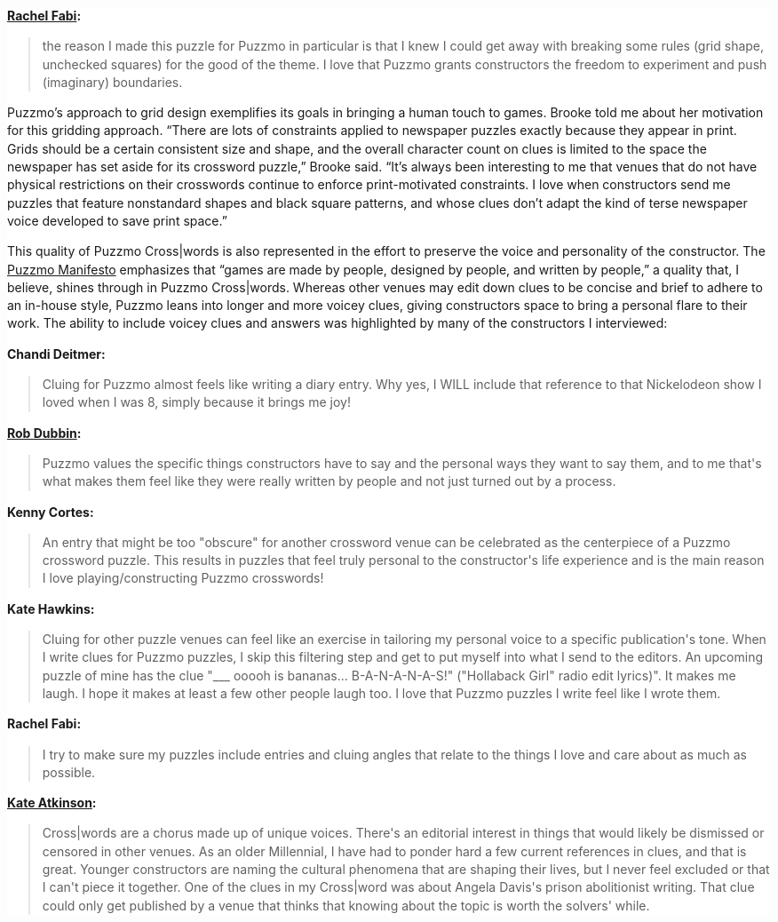 **[Rachel Fabi](https://www.puzzmo.com/user/xwc/fabioethics):**
> the reason I made this puzzle for Puzzmo in particular is that I knew I could get away with breaking some rules (grid shape, unchecked squares) for the good of the theme. I love that Puzzmo grants constructors the freedom to experiment and push (imaginary) boundaries. 

Puzzmo’s approach to grid design exemplifies its goals in bringing a human touch to games. Brooke told me about her motivation for this gridding approach. “There are lots of constraints applied to newspaper puzzles exactly because they appear in print. Grids should be a certain consistent size and shape, and the overall character count on clues is limited to the space the newspaper has set aside for its crossword puzzle,” Brooke said. “It’s always been interesting to me that venues that do not have physical restrictions on their crosswords continue to enforce print-motivated constraints. I love when constructors send me puzzles that feature nonstandard shapes and black square patterns, and whose clues don’t adapt the kind of terse newspaper voice developed to save print space.”

This quality of Puzzmo Cross|words is also represented in the effort to preserve the voice and personality of the constructor. The [Puzzmo Manifesto](https://www.puzzmo.com/manifesto) emphasizes that “games are made by people, designed by people, and written by people,” a quality that, I believe, shines through in Puzzmo Cross|words. Whereas other venues may edit down clues to be concise and brief to adhere to an in-house style, Puzzmo leans into longer and more voicey clues, giving constructors space to bring a personal flare to their work. The ability to include voicey clues and answers was highlighted by many of the constructors I interviewed:

**Chandi Deitmer:**
> Cluing for Puzzmo almost feels like writing a diary entry. Why yes, I WILL include that reference to that Nickelodeon show I loved when I was 8, simply because it brings me joy! 

**[Rob Dubbin](https://www.puzzmo.com/user/xwc/ardubs):**
> Puzzmo values the specific things constructors have to say and the personal ways they want to say them, and to me that's what makes them feel like they were really written by people and not just turned out by a process. 

**Kenny Cortes:**
> An entry that might be too "obscure" for another crossword venue can be celebrated as the centerpiece of a Puzzmo crossword puzzle. This results in puzzles that feel truly personal to the constructor's life experience and is the main reason I love playing/constructing Puzzmo crosswords! 

**Kate Hawkins:**
> Cluing for other puzzle venues can feel like an exercise in tailoring my personal voice to a specific publication's tone. When I write clues for Puzzmo puzzles, I skip this filtering step and get to put myself into what I send to the editors. An upcoming puzzle of mine has the clue "___ ooooh is bananas... B-A-N-A-N-A-S!" ("Hollaback Girl" radio edit lyrics)". It makes me laugh. I hope it makes at least a few other people laugh too. I love that Puzzmo puzzles I write feel like I wrote them. 

**Rachel Fabi:**
> I try to make sure my puzzles include entries and cluing angles that relate to the things I love and care about as much as possible. 

**[Kate Atkinson](https://www.puzzmo.com/user/xwc/swimtime):**
> Cross|words are a chorus made up of unique voices. There's an editorial interest in things that would likely be dismissed or censored in other venues. As an older Millennial, I have had to ponder hard a few current references in clues, and that is great. Younger constructors are naming the cultural phenomena that are shaping their lives, but I never feel excluded or that I can't piece it together. One of the clues in my Cross|word was about Angela Davis's prison abolitionist writing. That clue could only get published by a venue that thinks that knowing about the topic is worth the solvers' while. 
